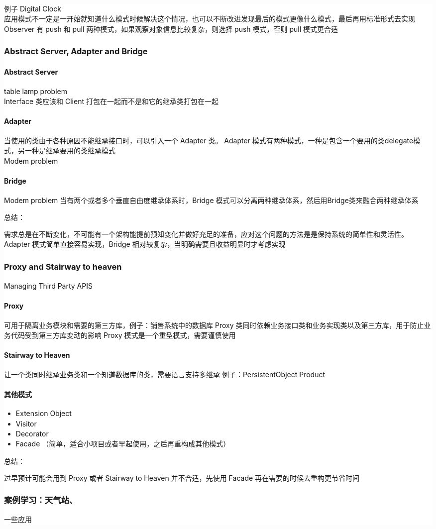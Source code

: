 例子 Digital Clock  
应用模式不一定是一开始就知道什么模式时候解决这个情况，也可以不断改进发现最后的模式更像什么模式，最后再用标准形式去实现  
Observer 有 push 和 pull 两种模式，如果观察对象信息比较复杂，则选择 push 模式，否则 pull 模式更合适

### Abstract Server, Adapter and Bridge

#### Abstract Server

table lamp problem  
Interface 类应该和 Client 打包在一起而不是和它的继承类打包在一起

#### Adapter

当使用的类由于各种原因不能继承接口时，可以引入一个 Adapter 类。  Adapter 模式有两种模式，一种是包含一个要用的类delegate模式，另一种是继承要用的类继承模式  
Modem problem

#### Bridge

Modem problem
当有两个或者多个垂直自由度继承体系时，Bridge 模式可以分离两种继承体系，然后用Bridge类来融合两种继承体系

总结：

需求总是在不断变化，不可能有一个架构能提前预知变化并做好充足的准备，应对这个问题的方法是是保持系统的简单性和灵活性。
Adapter 模式简单直接容易实现，Bridge 相对较复杂，当明确需要且收益明显时才考虑实现

### Proxy and Stairway to heaven

Managing Third Party APIS

#### Proxy

可用于隔离业务模块和需要的第三方库，例子：销售系统中的数据库
Proxy 类同时依赖业务接口类和业务实现类以及第三方库，用于防止业务代码受到第三方库变动的影响
Proxy 模式是一个重型模式，需要谨慎使用

#### Stairway to Heaven

让一个类同时继承业务类和一个知道数据库的类，需要语言支持多继承
例子：PersistentObject Product

#### 其他模式

- Extension Object
- Visitor
- Decorator
- Facade （简单，适合小项目或者早起使用，之后再重构成其他模式）

总结：

过早预计可能会用到 Proxy 或者 Stairway to Heaven 并不合适，先使用 Facade 再在需要的时候去重构更节省时间

### 案例学习：天气站、

一些应用
